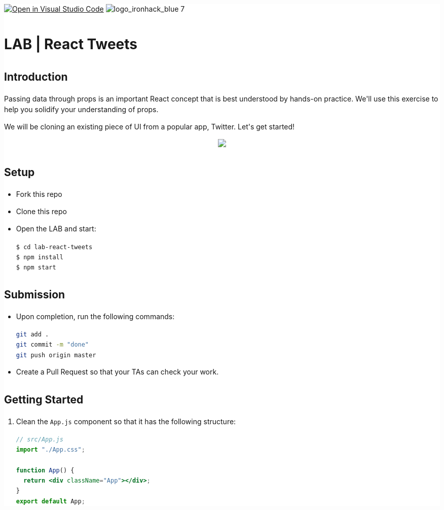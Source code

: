 [![Open in Visual Studio Code](https://classroom.github.com/assets/open-in-vscode-f059dc9a6f8d3a56e377f745f24479a46679e63a5d9fe6f495e02850cd0d8118.svg)](https://classroom.github.com/online_ide?assignment_repo_id=7240098&assignment_repo_type=AssignmentRepo)
![logo_ironhack_blue 7](https://user-images.githubusercontent.com/23629340/40541063-a07a0a8a-601a-11e8-91b5-2f13e4e6b441.png)

# LAB | React Tweets 

## Introduction

Passing data through props is an important React concept that is best understood by hands-on practice. We'll use this exercise to help you solidify your understanding of props. 

We will be cloning an existing piece of UI from a popular app, Twitter. Let's get started!

<p align="center">
  <img src="https://education-team-2020.s3.eu-west-1.amazonaws.com/web-dev/labs/lab-react-tweets-4.png" width="500">
</p>

## Setup

- Fork this repo

- Clone this repo

- Open the LAB and start:

  ```bash
  $ cd lab-react-tweets
  $ npm install
  $ npm start
  ```

## Submission

- Upon completion, run the following commands:

  ```bash
  git add .
  git commit -m "done"
  git push origin master
  ```

- Create a Pull Request so that your TAs can check your work.

## Getting Started

1. Clean the `App.js` component so that it has the following structure:

   ```jsx
   // src/App.js
   import "./App.css";
   
   function App() {
     return <div className="App"></div>;
   }
   export default App;
   ```
